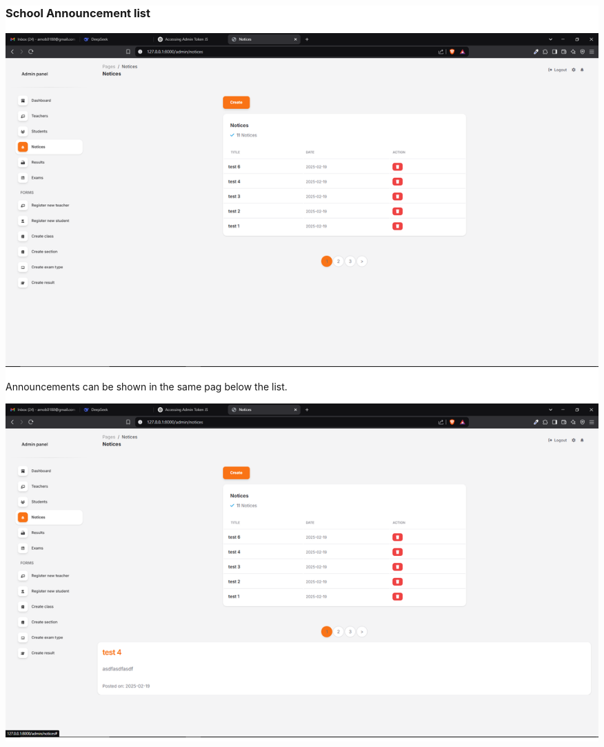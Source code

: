 ### School Announcement list
![App Screenshot](https://github.com/tanvir0188/School-management-system/blob/main/Demo/admin/9.png?raw=true)

Announcements can be shown in the same pag below the list.

![App Screenshot](https://github.com/tanvir0188/School-management-system/blob/main/Demo/admin/10.png?raw=true)
